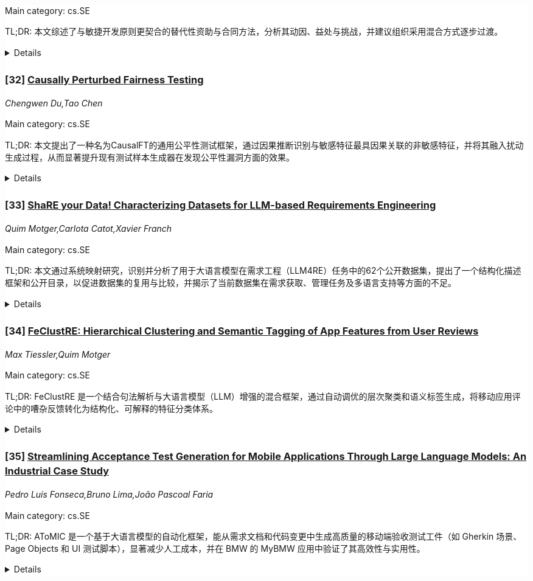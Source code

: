 Main category: cs.SE

TL;DR: 本文综述了与敏捷开发原则更契合的替代性资助与合同方法，分析其动因、益处与挑战，并建议组织采用混合方式逐步过渡。


<details><summary>Details</summary></details>


### [32] [Causally Perturbed Fairness Testing](https://arxiv.org/abs/2510.18719)
*Chengwen Du,Tao Chen*

Main category: cs.SE

TL;DR: 本文提出了一种名为CausalFT的通用公平性测试框架，通过因果推断识别与敏感特征最具因果关联的非敏感特征，并将其融入扰动生成过程，从而显著提升现有测试样本生成器在发现公平性漏洞方面的效果。


<details><summary>Details</summary></details>


### [33] [ShaRE your Data! Characterizing Datasets for LLM-based Requirements Engineering](https://arxiv.org/abs/2510.18787)
*Quim Motger,Carlota Catot,Xavier Franch*

Main category: cs.SE

TL;DR: 本文通过系统映射研究，识别并分析了用于大语言模型在需求工程（LLM4RE）任务中的62个公开数据集，提出了一个结构化描述框架和公开目录，以促进数据集的复用与比较，并揭示了当前数据集在需求获取、管理任务及多语言支持等方面的不足。


<details><summary>Details</summary></details>


### [34] [FeClustRE: Hierarchical Clustering and Semantic Tagging of App Features from User Reviews](https://arxiv.org/abs/2510.18799)
*Max Tiessler,Quim Motger*

Main category: cs.SE

TL;DR: FeClustRE 是一个结合句法解析与大语言模型（LLM）增强的混合框架，通过自动调优的层次聚类和语义标签生成，将移动应用评论中的嘈杂反馈转化为结构化、可解释的特征分类体系。


<details><summary>Details</summary></details>


### [35] [Streamlining Acceptance Test Generation for Mobile Applications Through Large Language Models: An Industrial Case Study](https://arxiv.org/abs/2510.18861)
*Pedro Luís Fonseca,Bruno Lima,João Pascoal Faria*

Main category: cs.SE

TL;DR: AToMIC 是一个基于大语言模型的自动化框架，能从需求文档和代码变更中生成高质量的移动端验收测试工件（如 Gherkin 场景、Page Objects 和 UI 测试脚本），显著减少人工成本，并在 BMW 的 MyBMW 应用中验证了其高效性与实用性。


<details><summary>Details</summary></details>
